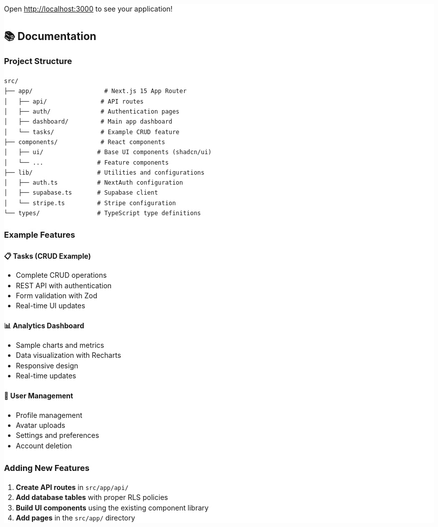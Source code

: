 Open [http://localhost:3000](http://localhost:3000) to see your application!

## 📚 Documentation

### Project Structure

```
src/
├── app/                    # Next.js 15 App Router
│   ├── api/               # API routes
│   ├── auth/              # Authentication pages
│   ├── dashboard/         # Main app dashboard
│   └── tasks/             # Example CRUD feature
├── components/            # React components
│   ├── ui/               # Base UI components (shadcn/ui)
│   └── ...               # Feature components
├── lib/                  # Utilities and configurations
│   ├── auth.ts           # NextAuth configuration
│   ├── supabase.ts       # Supabase client
│   └── stripe.ts         # Stripe configuration
└── types/                # TypeScript type definitions
```

### Example Features

#### 📋 **Tasks (CRUD Example)**

- Complete CRUD operations
- REST API with authentication
- Form validation with Zod
- Real-time UI updates

#### 📊 **Analytics Dashboard**

- Sample charts and metrics
- Data visualization with Recharts
- Responsive design
- Real-time updates

#### 👤 **User Management**

- Profile management
- Avatar uploads
- Settings and preferences
- Account deletion

### Adding New Features

1. **Create API routes** in `src/app/api/`
2. **Add database tables** with proper RLS policies
3. **Build UI components** using the existing component library
4. **Add pages** in the `src/app/` directory
